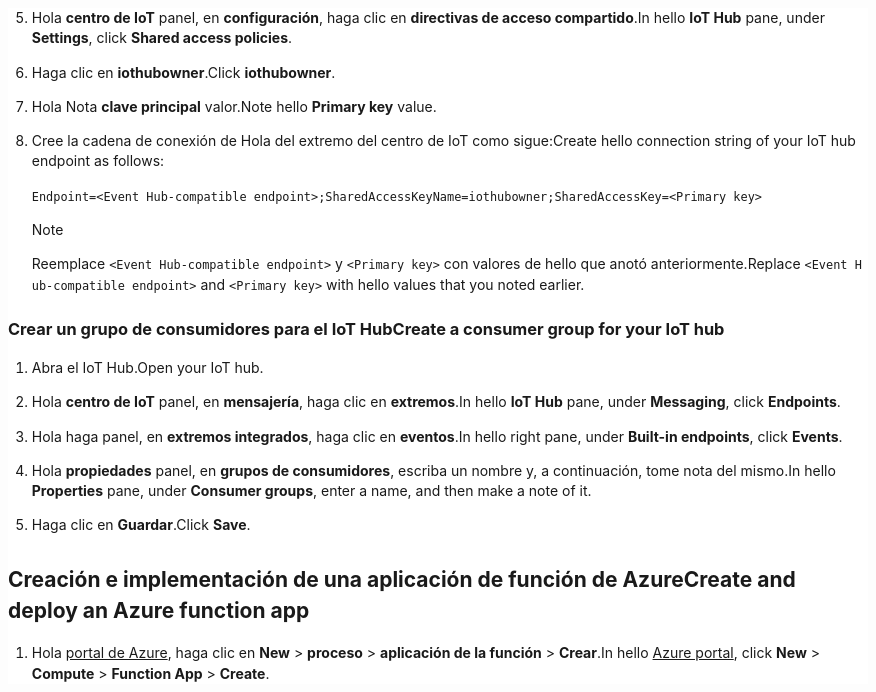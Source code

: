 5. <span data-ttu-id="fc74f-141">Hola **centro de IoT** panel, en **configuración**, haga clic en **directivas de acceso compartido**.</span><span class="sxs-lookup"><span data-stu-id="fc74f-141">In hello **IoT Hub** pane, under **Settings**, click **Shared access policies**.</span></span>

6. <span data-ttu-id="fc74f-142">Haga clic en **iothubowner**.</span><span class="sxs-lookup"><span data-stu-id="fc74f-142">Click **iothubowner**.</span></span>

7. <span data-ttu-id="fc74f-143">Hola Nota **clave principal** valor.</span><span class="sxs-lookup"><span data-stu-id="fc74f-143">Note hello **Primary key** value.</span></span>

8. <span data-ttu-id="fc74f-144">Cree la cadena de conexión de Hola del extremo del centro de IoT como sigue:</span><span class="sxs-lookup"><span data-stu-id="fc74f-144">Create hello connection string of your IoT hub endpoint as follows:</span></span>

   `Endpoint=<Event Hub-compatible endpoint>;SharedAccessKeyName=iothubowner;SharedAccessKey=<Primary key>`

   > [!NOTE]
   > <span data-ttu-id="fc74f-145">Reemplace `<Event Hub-compatible endpoint>` y `<Primary key>` con valores de hello que anotó anteriormente.</span><span class="sxs-lookup"><span data-stu-id="fc74f-145">Replace `<Event Hub-compatible endpoint>` and `<Primary key>` with hello values that you noted earlier.</span></span>

### <a name="create-a-consumer-group-for-your-iot-hub"></a><span data-ttu-id="fc74f-146">Crear un grupo de consumidores para el IoT Hub</span><span class="sxs-lookup"><span data-stu-id="fc74f-146">Create a consumer group for your IoT hub</span></span>

1. <span data-ttu-id="fc74f-147">Abra el IoT Hub.</span><span class="sxs-lookup"><span data-stu-id="fc74f-147">Open your IoT hub.</span></span>

2. <span data-ttu-id="fc74f-148">Hola **centro de IoT** panel, en **mensajería**, haga clic en **extremos**.</span><span class="sxs-lookup"><span data-stu-id="fc74f-148">In hello **IoT Hub** pane, under **Messaging**, click **Endpoints**.</span></span>

3. <span data-ttu-id="fc74f-149">Hola haga panel, en **extremos integrados**, haga clic en **eventos**.</span><span class="sxs-lookup"><span data-stu-id="fc74f-149">In hello right pane, under **Built-in endpoints**, click **Events**.</span></span>

4. <span data-ttu-id="fc74f-150">Hola **propiedades** panel, en **grupos de consumidores**, escriba un nombre y, a continuación, tome nota del mismo.</span><span class="sxs-lookup"><span data-stu-id="fc74f-150">In hello **Properties** pane, under **Consumer groups**, enter a name, and then make a note of it.</span></span>

5. <span data-ttu-id="fc74f-151">Haga clic en **Guardar**.</span><span class="sxs-lookup"><span data-stu-id="fc74f-151">Click **Save**.</span></span>

## <a name="create-and-deploy-an-azure-function-app"></a><span data-ttu-id="fc74f-152">Creación e implementación de una aplicación de función de Azure</span><span class="sxs-lookup"><span data-stu-id="fc74f-152">Create and deploy an Azure function app</span></span>

1. <span data-ttu-id="fc74f-153">Hola [portal de Azure](https://portal.azure.com/), haga clic en **New** > **proceso** > **aplicación de la función**  >   **Crear**.</span><span class="sxs-lookup"><span data-stu-id="fc74f-153">In hello [Azure portal](https://portal.azure.com/), click **New** > **Compute** > **Function App** > **Create**.</span></span>
